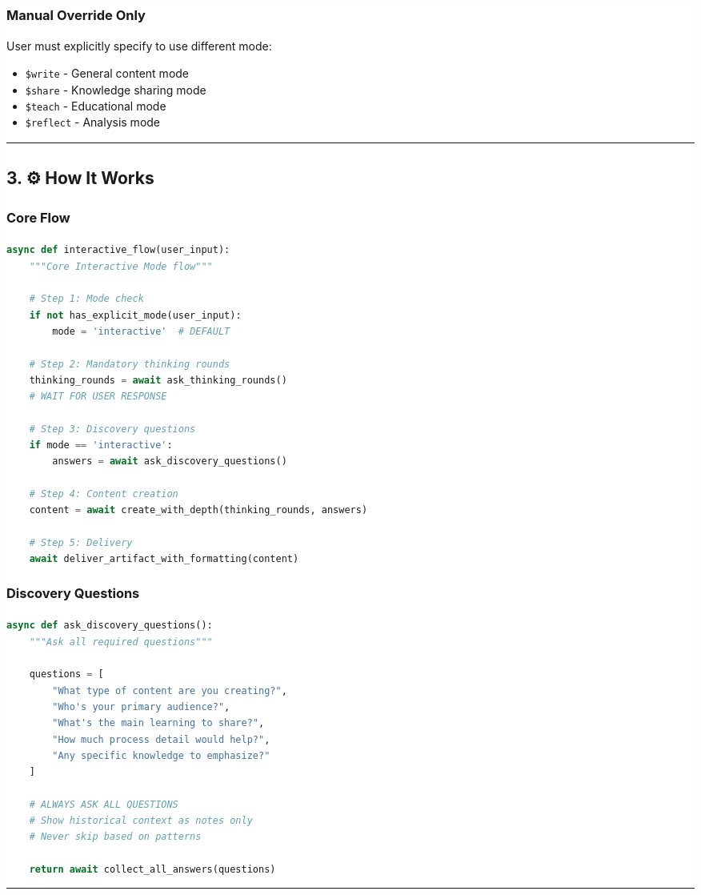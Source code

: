 ### Manual Override Only
User must explicitly specify to use different mode:
- `$write` - General content mode
- `$share` - Knowledge sharing mode
- `$teach` - Educational mode
- `$reflect` - Analysis mode

---

## 3. ⚙️ How It Works

### Core Flow
```python
async def interactive_flow(user_input):
    """Core Interactive Mode flow"""
    
    # Step 1: Mode check
    if not has_explicit_mode(user_input):
        mode = 'interactive'  # DEFAULT
    
    # Step 2: Mandatory thinking rounds
    thinking_rounds = await ask_thinking_rounds()
    # WAIT FOR USER RESPONSE
    
    # Step 3: Discovery questions
    if mode == 'interactive':
        answers = await ask_discovery_questions()
    
    # Step 4: Content creation
    content = await create_with_depth(thinking_rounds, answers)
    
    # Step 5: Delivery
    await deliver_artifact_with_formatting(content)
```

### Discovery Questions
```python
async def ask_discovery_questions():
    """Ask all required questions"""
    
    questions = [
        "What type of content are you creating?",
        "Who's your primary audience?",
        "What's the main learning to share?",
        "How much process detail would help?",
        "Any specific knowledge to emphasize?"
    ]
    
    # ALWAYS ASK ALL QUESTIONS
    # Show historical context as notes only
    # Never skip based on patterns
    
    return await collect_all_answers(questions)
```

---